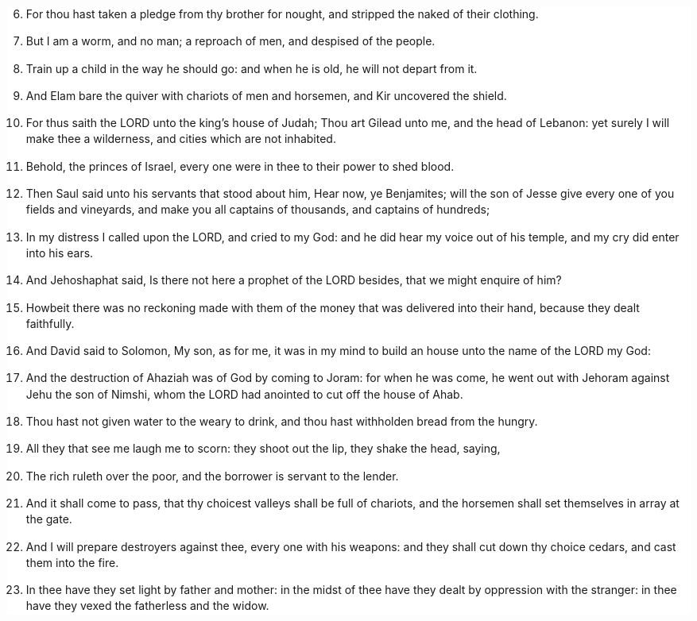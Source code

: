 6. For thou hast taken a pledge from thy
brother for nought, and stripped the naked of their clothing.

6. But I am a worm, and no man; a reproach of men, and despised of
the people.

6. Train up a child in the way he should go: and when he is old, he
will not depart from it.

6. And Elam bare the quiver with chariots of men and horsemen, and
Kir uncovered the shield.

6. For thus saith the LORD unto the king’s house of Judah; Thou art
Gilead unto me, and the head of Lebanon: yet surely I will make thee a
wilderness, and cities which are not inhabited.

6. Behold, the princes of Israel, every one were in thee to their
power to shed blood.

7. Then Saul said unto his servants that stood about him, Hear now, ye
Benjamites; will the son of Jesse give every one of you fields and
vineyards, and make you all captains of thousands, and captains of
hundreds;

7. In my distress I called upon the
LORD, and cried to my God: and he did hear my voice out of his temple,
and my cry did enter into his ears.

7. And Jehoshaphat said, Is there not here a prophet of the LORD
besides, that we might enquire of him?

7. Howbeit there was no reckoning made with them of the money that
was delivered into their hand, because they dealt faithfully.

7. And David said to Solomon, My son, as for me, it was in my mind
to build an house unto the name of the LORD my God:

7. And the destruction of Ahaziah was of God by coming to Joram: for
when he was come, he went out with Jehoram against Jehu the son of
Nimshi, whom the LORD had anointed to cut off the house of Ahab.

7. Thou hast not given water to the weary to drink, and thou hast
withholden bread from the hungry.

7. All they that see me laugh me to scorn: they shoot out the lip,
they shake the head, saying,

7. The rich ruleth over the poor, and the borrower is servant to the
lender.

7. And it shall come to pass, that thy choicest valleys shall be
full of chariots, and the horsemen shall set themselves in array at
the gate.

7. And I will prepare destroyers against thee, every one with his
weapons: and they shall cut down thy choice cedars, and cast them into
the fire.

7. In thee have they set light by father and mother: in the midst of
thee have they dealt by oppression with the stranger: in thee have
they vexed the fatherless and the widow.
